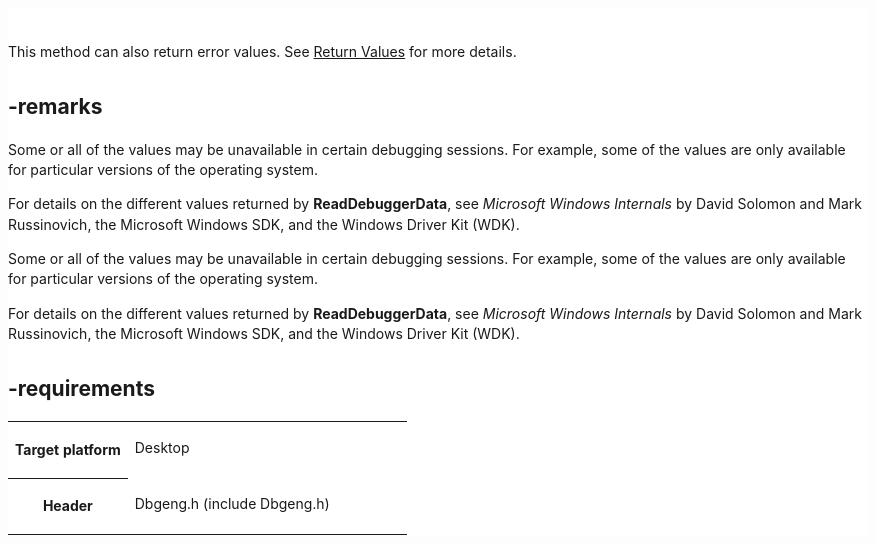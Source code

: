 <p> </p>

<p>This method can also return error values.  See <a href="debugger.hresult_values">Return Values</a> for more details.</p>

## -remarks
<p>Some or all of the values may be unavailable in certain debugging sessions.  For example, some of the values are only available for particular versions of the operating system.</p>

<p>For details on the different values returned by <b>ReadDebuggerData</b>, see <i>Microsoft Windows Internals</i> by David Solomon and Mark Russinovich, the Microsoft Windows SDK, and the Windows Driver Kit (WDK).</p>

<p>Some or all of the values may be unavailable in certain debugging sessions.  For example, some of the values are only available for particular versions of the operating system.</p>

<p>For details on the different values returned by <b>ReadDebuggerData</b>, see <i>Microsoft Windows Internals</i> by David Solomon and Mark Russinovich, the Microsoft Windows SDK, and the Windows Driver Kit (WDK).</p>

## -requirements
<table>
<tr>
<th width="30%">
<p>Target platform</p>
</th>
<td width="70%">
<dl>
<dt>Desktop</dt>
</dl>
</td>
</tr>
<tr>
<th width="30%">
<p>Header</p>
</th>
<td width="70%">
<dl>
<dt>Dbgeng.h (include Dbgeng.h)</dt>
</dl>
</td>
</tr>
</table>